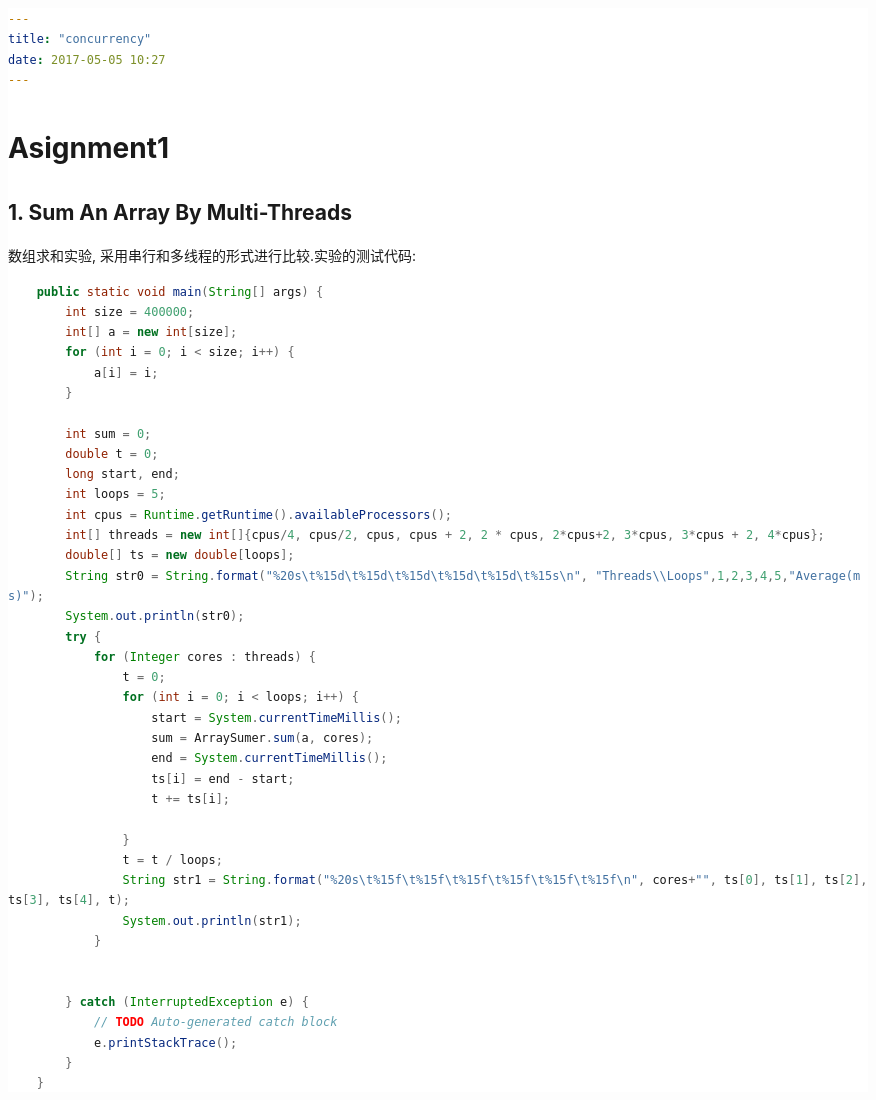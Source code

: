 ```yaml
---
title: "concurrency"
date: 2017-05-05 10:27
---
```


# Asignment1

## 1. Sum An Array By Multi-Threads
数组求和实验, 采用串行和多线程的形式进行比较.实验的测试代码:
```Java
	public static void main(String[] args) {
		int size = 400000;
		int[] a = new int[size];
		for (int i = 0; i < size; i++) {
			a[i] = i;
		}
		
		int sum = 0;
		double t = 0;
		long start, end;
		int loops = 5;
		int cpus = Runtime.getRuntime().availableProcessors();
		int[] threads = new int[]{cpus/4, cpus/2, cpus, cpus + 2, 2 * cpus, 2*cpus+2, 3*cpus, 3*cpus + 2, 4*cpus};
		double[] ts = new double[loops];
		String str0 = String.format("%20s\t%15d\t%15d\t%15d\t%15d\t%15d\t%15s\n", "Threads\\Loops",1,2,3,4,5,"Average(ms)");
		System.out.println(str0);
		try {
			for (Integer cores : threads) {
				t = 0;
				for (int i = 0; i < loops; i++) {
					start = System.currentTimeMillis();
					sum = ArraySumer.sum(a, cores);
					end = System.currentTimeMillis();
					ts[i] = end - start;
					t += ts[i];
					
				}
				t = t / loops;
				String str1 = String.format("%20s\t%15f\t%15f\t%15f\t%15f\t%15f\t%15f\n", cores+"", ts[0], ts[1], ts[2], ts[3], ts[4], t);
				System.out.println(str1);
			}
			
			
		} catch (InterruptedException e) {
			// TODO Auto-generated catch block
			e.printStackTrace();
		}
	}
```

